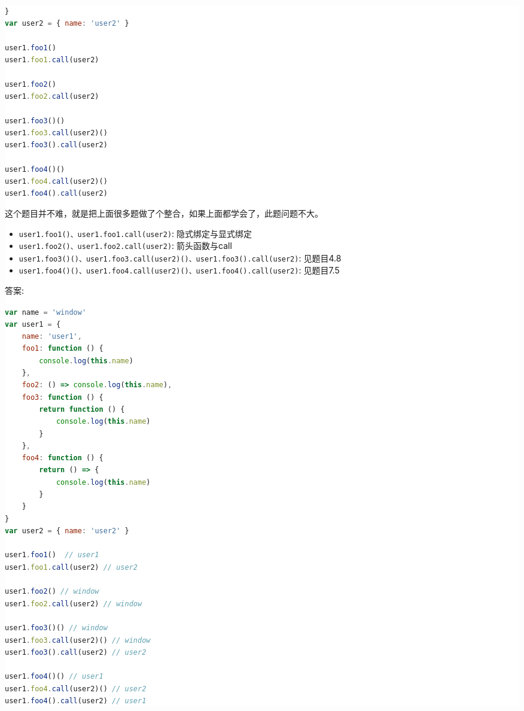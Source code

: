 ```js
}
var user2 = { name: 'user2' }

user1.foo1()
user1.foo1.call(user2)

user1.foo2()
user1.foo2.call(user2)

user1.foo3()()
user1.foo3.call(user2)()
user1.foo3().call(user2)

user1.foo4()()
user1.foo4.call(user2)()
user1.foo4().call(user2)
```

这个题目并不难，就是把上面很多题做了个整合，如果上面都学会了，此题问题不大。

- `user1.foo1()、user1.foo1.call(user2)`: 隐式绑定与显式绑定
- `user1.foo2()、user1.foo2.call(user2)`: 箭头函数与call
- `user1.foo3()()、user1.foo3.call(user2)()、user1.foo3().call(user2)`: 见题目4.8
- `user1.foo4()()、user1.foo4.call(user2)()、user1.foo4().call(user2)`: 见题目7.5

答案:

```js
var name = 'window'
var user1 = {
    name: 'user1',
    foo1: function () {
        console.log(this.name)
    },
    foo2: () => console.log(this.name),
    foo3: function () {
        return function () {
            console.log(this.name)
        }
    },
    foo4: function () {
        return () => {
            console.log(this.name)
        }
    }
}
var user2 = { name: 'user2' }

user1.foo1()  // user1
user1.foo1.call(user2) // user2

user1.foo2() // window
user1.foo2.call(user2) // window

user1.foo3()() // window
user1.foo3.call(user2)() // window
user1.foo3().call(user2) // user2

user1.foo4()() // user1
user1.foo4.call(user2)() // user2
user1.foo4().call(user2) // user1
```

